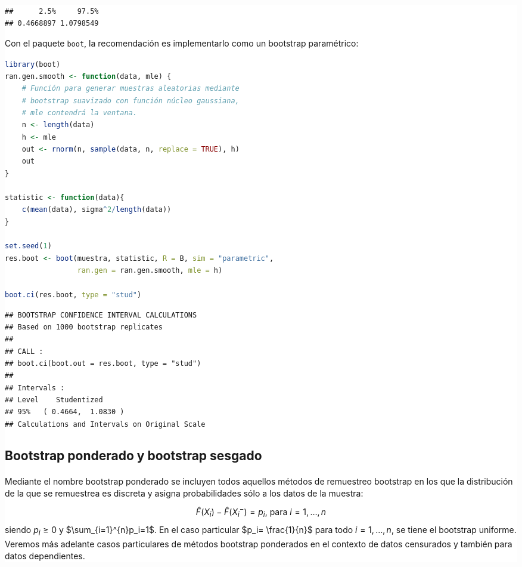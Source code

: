 ```
##      2.5%     97.5% 
## 0.4668897 1.0798549
```

Con el paquete `boot`, la recomendación es implementarlo como
un bootstrap paramétrico:

```r
library(boot)
ran.gen.smooth <- function(data, mle) {
    # Función para generar muestras aleatorias mediante 
    # bootstrap suavizado con función núcleo gaussiana,
    # mle contendrá la ventana.
    n <- length(data)
    h <- mle
    out <- rnorm(n, sample(data, n, replace = TRUE), h)
    out
}

statistic <- function(data){
    c(mean(data), sigma^2/length(data))
}

set.seed(1)
res.boot <- boot(muestra, statistic, R = B, sim = "parametric",
                 ran.gen = ran.gen.smooth, mle = h)

boot.ci(res.boot, type = "stud")
```

```
## BOOTSTRAP CONFIDENCE INTERVAL CALCULATIONS
## Based on 1000 bootstrap replicates
## 
## CALL : 
## boot.ci(boot.out = res.boot, type = "stud")
## 
## Intervals : 
## Level    Studentized     
## 95%   ( 0.4664,  1.0830 )  
## Calculations and Intervals on Original Scale
```

## Bootstrap ponderado y bootstrap sesgado

Mediante el nombre bootstrap ponderado se incluyen todos aquellos
métodos de remuestreo bootstrap en los que la distribución de la que se
remuestrea es discreta y asigna probabilidades sólo a los datos de la
muestra:
$$\hat{F}\left( X_i \right) -\hat{F}\left( X_i^{-} \right) = p_i
\text{, para }i=1,\ldots, n$$
siendo $p_i\geq 0$ y $\sum_{i=1}^{n}p_i=1$. En el caso particular $p_i=
\frac{1}{n}$ para todo $i=1,\ldots ,n$, se tiene el bootstrap uniforme.
Veremos más adelante casos particulares de métodos bootstrap ponderados
en el contexto de datos censurados y también para datos dependientes.
